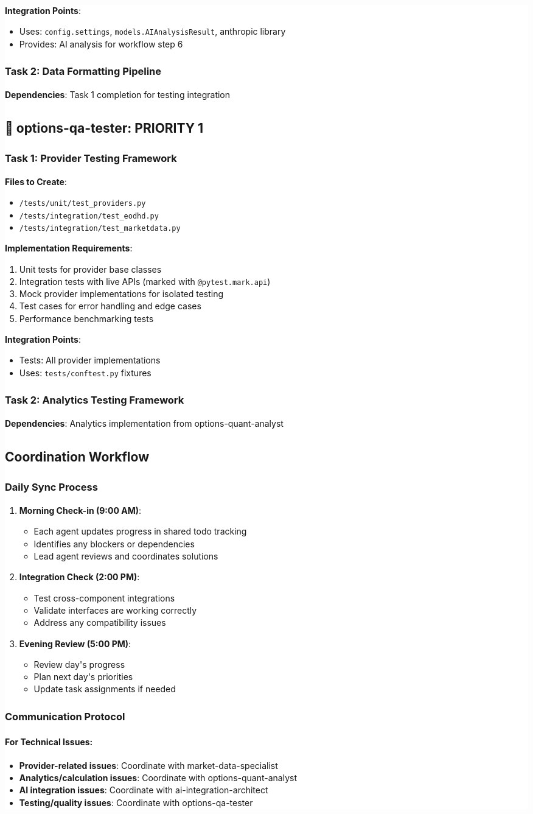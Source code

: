 **Integration Points**:
- Uses: `config.settings`, `models.AIAnalysisResult`, anthropic library
- Provides: AI analysis for workflow step 6

### Task 2: Data Formatting Pipeline
**Dependencies**: Task 1 completion for testing integration

## 🧪 options-qa-tester: PRIORITY 1

### Task 1: Provider Testing Framework
**Files to Create**:
- `/tests/unit/test_providers.py`
- `/tests/integration/test_eodhd.py`
- `/tests/integration/test_marketdata.py`

**Implementation Requirements**:
1. Unit tests for provider base classes
2. Integration tests with live APIs (marked with `@pytest.mark.api`)
3. Mock provider implementations for isolated testing
4. Test cases for error handling and edge cases
5. Performance benchmarking tests

**Integration Points**:
- Tests: All provider implementations
- Uses: `tests/conftest.py` fixtures

### Task 2: Analytics Testing Framework  
**Dependencies**: Analytics implementation from options-quant-analyst

## Coordination Workflow

### Daily Sync Process
1. **Morning Check-in (9:00 AM)**:
   - Each agent updates progress in shared todo tracking
   - Identifies any blockers or dependencies
   - Lead agent reviews and coordinates solutions

2. **Integration Check (2:00 PM)**:
   - Test cross-component integrations
   - Validate interfaces are working correctly
   - Address any compatibility issues

3. **Evening Review (5:00 PM)**:
   - Review day's progress
   - Plan next day's priorities
   - Update task assignments if needed

### Communication Protocol

#### For Technical Issues:
- **Provider-related issues**: Coordinate with market-data-specialist
- **Analytics/calculation issues**: Coordinate with options-quant-analyst  
- **AI integration issues**: Coordinate with ai-integration-architect
- **Testing/quality issues**: Coordinate with options-qa-tester
